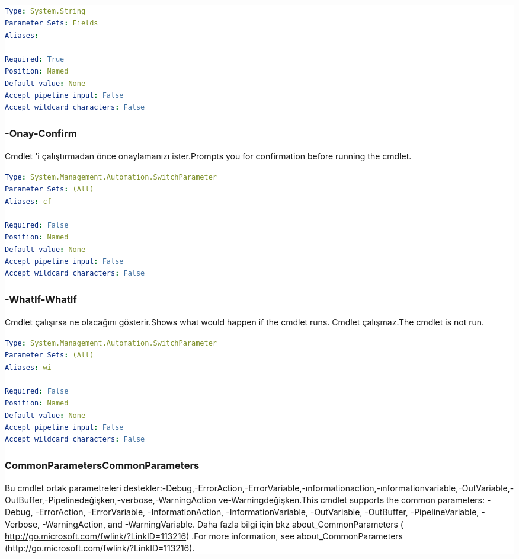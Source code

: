 ```yaml
Type: System.String
Parameter Sets: Fields
Aliases:

Required: True
Position: Named
Default value: None
Accept pipeline input: False
Accept wildcard characters: False
```

### <span data-ttu-id="88509-146">-Onay</span><span class="sxs-lookup"><span data-stu-id="88509-146">-Confirm</span></span>
<span data-ttu-id="88509-147">Cmdlet 'i çalıştırmadan önce onaylamanızı ister.</span><span class="sxs-lookup"><span data-stu-id="88509-147">Prompts you for confirmation before running the cmdlet.</span></span>

```yaml
Type: System.Management.Automation.SwitchParameter
Parameter Sets: (All)
Aliases: cf

Required: False
Position: Named
Default value: None
Accept pipeline input: False
Accept wildcard characters: False
```

### <span data-ttu-id="88509-148">-WhatIf</span><span class="sxs-lookup"><span data-stu-id="88509-148">-WhatIf</span></span>
<span data-ttu-id="88509-149">Cmdlet çalışırsa ne olacağını gösterir.</span><span class="sxs-lookup"><span data-stu-id="88509-149">Shows what would happen if the cmdlet runs.</span></span>
<span data-ttu-id="88509-150">Cmdlet çalışmaz.</span><span class="sxs-lookup"><span data-stu-id="88509-150">The cmdlet is not run.</span></span>

```yaml
Type: System.Management.Automation.SwitchParameter
Parameter Sets: (All)
Aliases: wi

Required: False
Position: Named
Default value: None
Accept pipeline input: False
Accept wildcard characters: False
```

### <span data-ttu-id="88509-151">CommonParameters</span><span class="sxs-lookup"><span data-stu-id="88509-151">CommonParameters</span></span>
<span data-ttu-id="88509-152">Bu cmdlet ortak parametreleri destekler:-Debug,-ErrorAction,-ErrorVariable,-ınformationaction,-ınformationvariable,-OutVariable,-OutBuffer,-Pipelinedeğişken,-verbose,-WarningAction ve-Warningdeğişken.</span><span class="sxs-lookup"><span data-stu-id="88509-152">This cmdlet supports the common parameters: -Debug, -ErrorAction, -ErrorVariable, -InformationAction, -InformationVariable, -OutVariable, -OutBuffer, -PipelineVariable, -Verbose, -WarningAction, and -WarningVariable.</span></span> <span data-ttu-id="88509-153">Daha fazla bilgi için bkz about_CommonParameters ( http://go.microsoft.com/fwlink/?LinkID=113216) .</span><span class="sxs-lookup"><span data-stu-id="88509-153">For more information, see about_CommonParameters (http://go.microsoft.com/fwlink/?LinkID=113216).</span></span>
